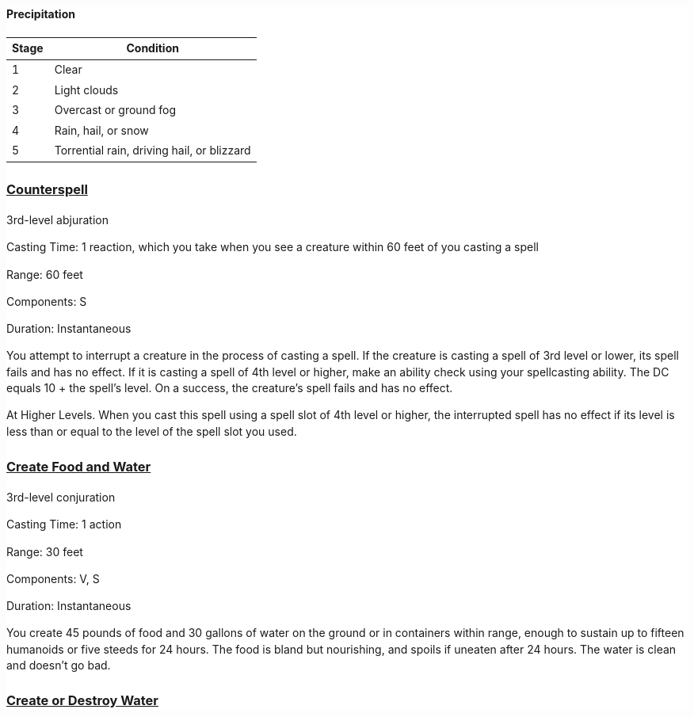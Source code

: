 #### [](https://www.dndbeyond.com/sources/basic-rules/spells#Precipitation)**Precipitation**

|Stage|Condition|
|---|---|
|1|Clear|
|2|Light clouds|
|3|Overcast or ground fog|
|4|Rain, hail, or snow|
|5|Torrential rain, driving hail, or blizzard|

### [](https://www.dndbeyond.com/sources/basic-rules/spells#Counterspell)[Counterspell](https://www.dndbeyond.com/spells/counterspell)

3rd-level abjuration

Casting Time: 1 reaction, which you take when you see a creature within 60 feet of you casting a spell

Range: 60 feet

Components: S

Duration: Instantaneous

You attempt to interrupt a creature in the process of casting a spell. If the creature is casting a spell of 3rd level or lower, its spell fails and has no effect. If it is casting a spell of 4th level or higher, make an ability check using your spellcasting ability. The DC equals 10 + the spell’s level. On a success, the creature’s spell fails and has no effect.

At Higher Levels. When you cast this spell using a spell slot of 4th level or higher, the interrupted spell has no effect if its level is less than or equal to the level of the spell slot you used.

### [](https://www.dndbeyond.com/sources/basic-rules/spells#CreateFoodandWater)[Create Food and Water](https://www.dndbeyond.com/spells/create-food-and-water)

3rd-level conjuration

Casting Time: 1 action

Range: 30 feet

Components: V, S

Duration: Instantaneous

You create 45 pounds of food and 30 gallons of water on the ground or in containers within range, enough to sustain up to fifteen humanoids or five steeds for 24 hours. The food is bland but nourishing, and spoils if uneaten after 24 hours. The water is clean and doesn’t go bad.

### [](https://www.dndbeyond.com/sources/basic-rules/spells#CreateorDestroyWater)[Create or Destroy Water](https://www.dndbeyond.com/spells/create-or-destroy-water)
